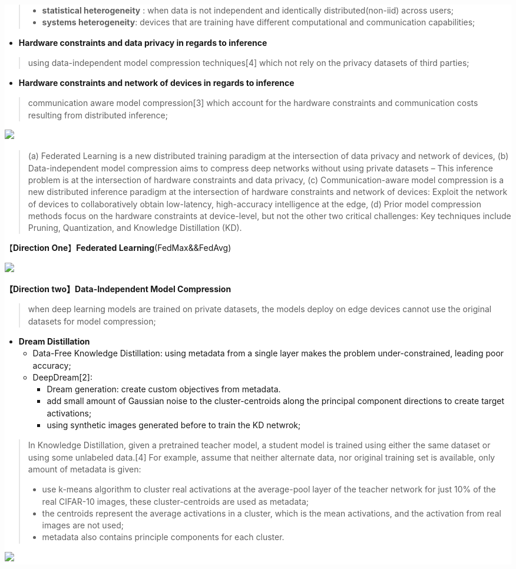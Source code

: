 > - **statistical heterogeneity** : when data is not independent and identically distributed(non-iid) across users;
> - **systems heterogeneity**: devices that are training have different computational and communication capabilities;

- **Hardware constraints and data privacy in regards to inference**

> using data-independent model compression techniques[4] which not rely on the privacy datasets of third parties;

- **Hardware constraints and network of devices in regards to inference**

> communication aware model compression[3] which account for the hardware constraints and communication costs resulting from distributed inference;

![](https://lddpicture.oss-cn-beijing.aliyuncs.com/picture/20200831162216.png)

>  (a) Federated Learning is a new distributed training paradigm at the intersection of data privacy and network of devices, (b) Data-independent model compression aims to compress deep networks without using private datasets – This inference problem is at the intersection of hardware constraints and data privacy, (c) Communication-aware model compression is a new distributed inference paradigm at the intersection of hardware constraints and network of devices: Exploit the network of devices to collaboratively obtain low-latency, high-accuracy intelligence at the edge, (d) Prior model compression methods focus on the hardware constraints at device-level, but not the other two critical challenges: Key techniques include Pruning, Quantization, and Knowledge Distillation (KD).

【**Direction One**】**Federated Learning**(FedMax&&FedAvg)

![](https://lddpicture.oss-cn-beijing.aliyuncs.com/picture/20200831162519.png)

**【Direction two】Data-Independent Model Compression**

>  when deep learning models are trained on private datasets, the models deploy on edge devices cannot use the original datasets for model compression;

- **Dream Distillation**
  - Data-Free Knowledge Distillation: using metadata from a single layer makes the problem under-constrained, leading poor accuracy;
  - DeepDream[2]:
    - Dream generation: create custom objectives from metadata.
    - add small amount of Gaussian noise to the cluster-centroids along the principal component directions to create target activations;
    - using synthetic images generated before  to train the KD netwrok;

> In Knowledge Distillation, given a pretrained teacher model, a student model is trained using either the same dataset or using some unlabeled data.[4] For example, assume that neither alternate data, nor original training set is available, only amount of metadata is given:
>
> - use k-means algorithm to cluster real activations at the average-pool layer of the teacher network for just 10% of the real CIFAR-10 images, these cluster-centroids are used as metadata;
> - the centroids represent the average activations in a cluster, which is the mean activations, and the activation from real images are not used;
> - metadata also contains principle components for each cluster.

![](https://lddpicture.oss-cn-beijing.aliyuncs.com/picture/20200831163643.png)
